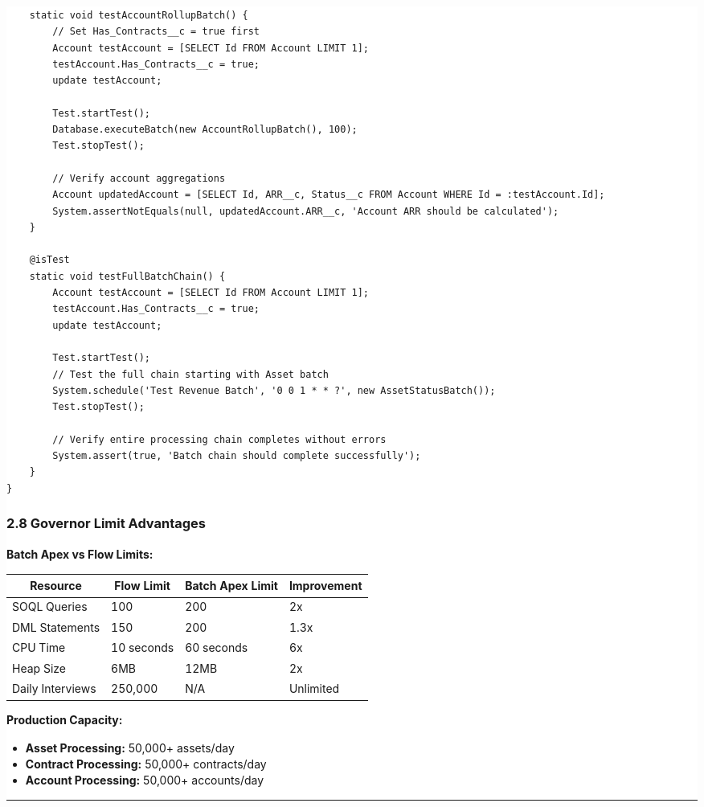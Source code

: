 ```apex
    static void testAccountRollupBatch() {
        // Set Has_Contracts__c = true first
        Account testAccount = [SELECT Id FROM Account LIMIT 1];
        testAccount.Has_Contracts__c = true;
        update testAccount;
        
        Test.startTest();
        Database.executeBatch(new AccountRollupBatch(), 100);
        Test.stopTest();
        
        // Verify account aggregations
        Account updatedAccount = [SELECT Id, ARR__c, Status__c FROM Account WHERE Id = :testAccount.Id];
        System.assertNotEquals(null, updatedAccount.ARR__c, 'Account ARR should be calculated');
    }
    
    @isTest
    static void testFullBatchChain() {
        Account testAccount = [SELECT Id FROM Account LIMIT 1];
        testAccount.Has_Contracts__c = true;
        update testAccount;
        
        Test.startTest();
        // Test the full chain starting with Asset batch
        System.schedule('Test Revenue Batch', '0 0 1 * * ?', new AssetStatusBatch());
        Test.stopTest();
        
        // Verify entire processing chain completes without errors
        System.assert(true, 'Batch chain should complete successfully');
    }
}
```

### **2.8 Governor Limit Advantages**

**Batch Apex vs Flow Limits:**

| Resource | Flow Limit | Batch Apex Limit | Improvement |
|----------|------------|-------------------|-------------|
| SOQL Queries | 100 | 200 | 2x |
| DML Statements | 150 | 200 | 1.3x |
| CPU Time | 10 seconds | 60 seconds | 6x |
| Heap Size | 6MB | 12MB | 2x |
| Daily Interviews | 250,000 | N/A | Unlimited |

**Production Capacity:**
- **Asset Processing:** 50,000+ assets/day
- **Contract Processing:** 50,000+ contracts/day  
- **Account Processing:** 50,000+ accounts/day

---